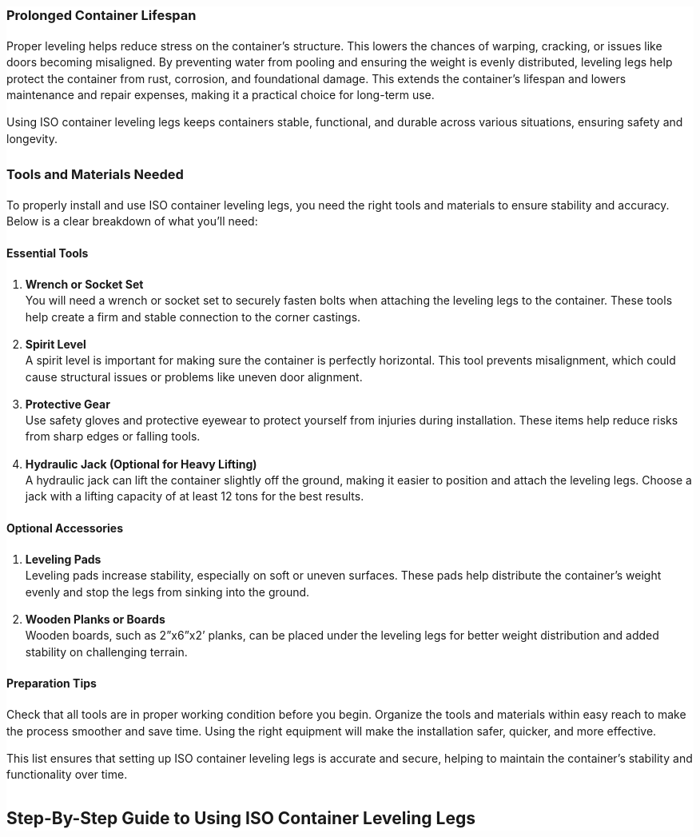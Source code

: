 ### Prolonged Container Lifespan

Proper leveling helps reduce stress on the container’s structure. This lowers the chances of warping, cracking, or issues like doors becoming misaligned. By preventing water from pooling and ensuring the weight is evenly distributed, leveling legs help protect the container from rust, corrosion, and foundational damage. This extends the container’s lifespan and lowers maintenance and repair expenses, making it a practical choice for long-term use.

Using ISO container leveling legs keeps containers stable, functional, and durable across various situations, ensuring safety and longevity.

### Tools and Materials Needed

To properly install and use ISO container leveling legs, you need the right tools and materials to ensure stability and accuracy. Below is a clear breakdown of what you’ll need:

#### **Essential Tools**

1. **Wrench or Socket Set**  
   You will need a wrench or socket set to securely fasten bolts when attaching the leveling legs to the container. These tools help create a firm and stable connection to the corner castings.  
     
2. **Spirit Level**  
   A spirit level is important for making sure the container is perfectly horizontal. This tool prevents misalignment, which could cause structural issues or problems like uneven door alignment.  
     
3. **Protective Gear**  
   Use safety gloves and protective eyewear to protect yourself from injuries during installation. These items help reduce risks from sharp edges or falling tools.  
     
4. **Hydraulic Jack (Optional for Heavy Lifting)**  
   A hydraulic jack can lift the container slightly off the ground, making it easier to position and attach the leveling legs. Choose a jack with a lifting capacity of at least 12 tons for the best results.

#### **Optional Accessories**

1. **Leveling Pads**  
   Leveling pads increase stability, especially on soft or uneven surfaces. These pads help distribute the container’s weight evenly and stop the legs from sinking into the ground.  
     
2. **Wooden Planks or Boards**  
   Wooden boards, such as 2”x6”x2’ planks, can be placed under the leveling legs for better weight distribution and added stability on challenging terrain.

#### **Preparation Tips**

Check that all tools are in proper working condition before you begin. Organize the tools and materials within easy reach to make the process smoother and save time. Using the right equipment will make the installation safer, quicker, and more effective.

This list ensures that setting up ISO container leveling legs is accurate and secure, helping to maintain the container’s stability and functionality over time.

## Step-By-Step Guide to Using ISO Container Leveling Legs
